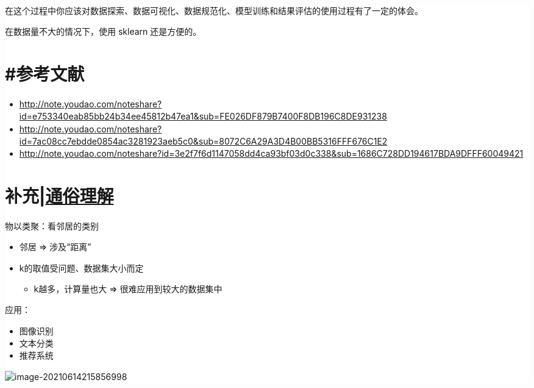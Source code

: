 在这个过程中你应该对数据探索、数据可视化、数据规范化、模型训练和结果评估的使用过程有了一定的体会。

在数据量不大的情况下，使用 sklearn 还是方便的。



# #**参考文献**

- http://note.youdao.com/noteshare?id=e753340eab85bb24b34ee45812b47ea1&sub=FE026DF879B7400F8DB196C8DE931238
- http://note.youdao.com/noteshare?id=7ac08cc7ebdde0854ac3281923aeb5c0&sub=8072C6A29A3D4B00BB5316FFF676C1E2
- http://note.youdao.com/noteshare?id=3e2f7f6d1147058dd4ca93bf03d0c338&sub=1686C728DD194617BDA9DFFF60049421



# 补充|[通俗理解](https://www.bilibili.com/video/BV1Ma411F7Y4/?spm_id_from=333.788.recommend_more_video.13)

物以类聚：看邻居的类别

- 邻居 => 涉及“距离”

- k的取值受问题、数据集大小而定
  - k越多，计算量也大 => 很难应用到较大的数据集中



应用：

- 图像识别
- 文本分类
- 推荐系统

![image-20210614215856998](https://raw.githubusercontent.com/DaiDuncan/PicUploader/main/img3/20210614215857.png)



